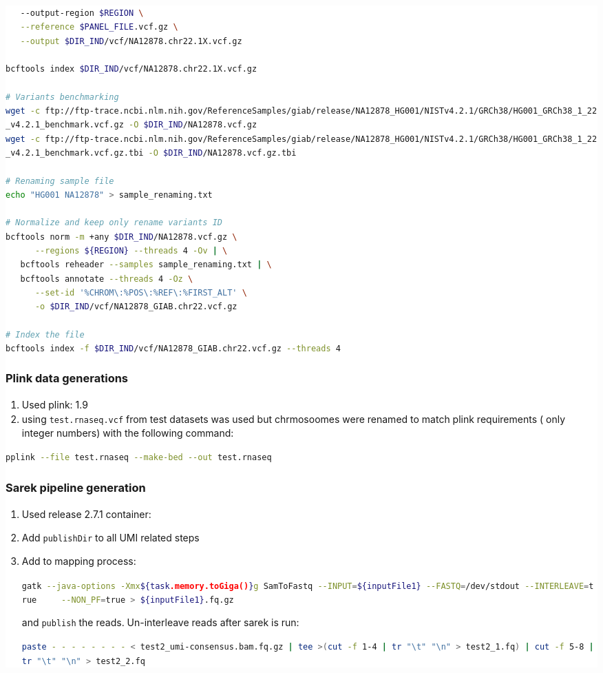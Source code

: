 ```bash
   --output-region $REGION \
   --reference $PANEL_FILE.vcf.gz \
   --output $DIR_IND/vcf/NA12878.chr22.1X.vcf.gz

bcftools index $DIR_IND/vcf/NA12878.chr22.1X.vcf.gz

# Variants benchmarking
wget -c ftp://ftp-trace.ncbi.nlm.nih.gov/ReferenceSamples/giab/release/NA12878_HG001/NISTv4.2.1/GRCh38/HG001_GRCh38_1_22_v4.2.1_benchmark.vcf.gz -O $DIR_IND/NA12878.vcf.gz
wget -c ftp://ftp-trace.ncbi.nlm.nih.gov/ReferenceSamples/giab/release/NA12878_HG001/NISTv4.2.1/GRCh38/HG001_GRCh38_1_22_v4.2.1_benchmark.vcf.gz.tbi -O $DIR_IND/NA12878.vcf.gz.tbi

# Renaming sample file
echo "HG001 NA12878" > sample_renaming.txt

# Normalize and keep only rename variants ID
bcftools norm -m +any $DIR_IND/NA12878.vcf.gz \
      --regions ${REGION} --threads 4 -Ov | \
   bcftools reheader --samples sample_renaming.txt | \
   bcftools annotate --threads 4 -Oz \
      --set-id '%CHROM\:%POS\:%REF\:%FIRST_ALT' \
      -o $DIR_IND/vcf/NA12878_GIAB.chr22.vcf.gz

# Index the file
bcftools index -f $DIR_IND/vcf/NA12878_GIAB.chr22.vcf.gz --threads 4
```

### Plink data generations

1. Used plink: 1.9
2. using `test.rnaseq.vcf` from test datasets was used but chrmosoomes were renamed to match plink requirements ( only integer numbers)
   with the following command:

```bash
pplink --file test.rnaseq --make-bed --out test.rnaseq
```

### Sarek pipeline generation

1. Used release 2.7.1 container:
2. Add `publishDir` to all UMI related steps
3. Add to mapping process:

   ```bash
   gatk --java-options -Xmx${task.memory.toGiga()}g SamToFastq --INPUT=${inputFile1} --FASTQ=/dev/stdout --INTERLEAVE=true     --NON_PF=true > ${inputFile1}.fq.gz
   ```

   and `publish` the reads. Un-interleave reads after sarek is run:

   ```bash
   paste - - - - - - - - < test2_umi-consensus.bam.fq.gz | tee >(cut -f 1-4 | tr "\t" "\n" > test2_1.fq) | cut -f 5-8 | tr "\t" "\n" > test2_2.fq
   ```
